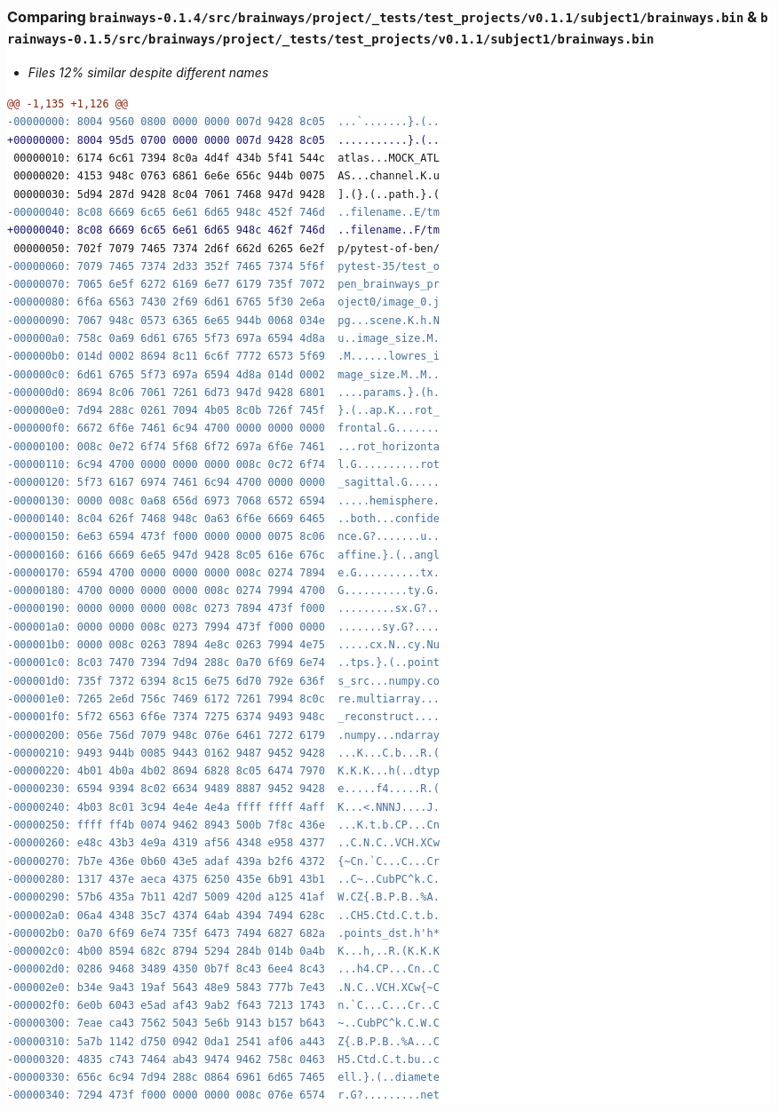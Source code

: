 ### Comparing `brainways-0.1.4/src/brainways/project/_tests/test_projects/v0.1.1/subject1/brainways.bin` & `brainways-0.1.5/src/brainways/project/_tests/test_projects/v0.1.1/subject1/brainways.bin`

 * *Files 12% similar despite different names*

```diff
@@ -1,135 +1,126 @@
-00000000: 8004 9560 0800 0000 0000 007d 9428 8c05  ...`.......}.(..
+00000000: 8004 95d5 0700 0000 0000 007d 9428 8c05  ...........}.(..
 00000010: 6174 6c61 7394 8c0a 4d4f 434b 5f41 544c  atlas...MOCK_ATL
 00000020: 4153 948c 0763 6861 6e6e 656c 944b 0075  AS...channel.K.u
 00000030: 5d94 287d 9428 8c04 7061 7468 947d 9428  ].(}.(..path.}.(
-00000040: 8c08 6669 6c65 6e61 6d65 948c 452f 746d  ..filename..E/tm
+00000040: 8c08 6669 6c65 6e61 6d65 948c 462f 746d  ..filename..F/tm
 00000050: 702f 7079 7465 7374 2d6f 662d 6265 6e2f  p/pytest-of-ben/
-00000060: 7079 7465 7374 2d33 352f 7465 7374 5f6f  pytest-35/test_o
-00000070: 7065 6e5f 6272 6169 6e77 6179 735f 7072  pen_brainways_pr
-00000080: 6f6a 6563 7430 2f69 6d61 6765 5f30 2e6a  oject0/image_0.j
-00000090: 7067 948c 0573 6365 6e65 944b 0068 034e  pg...scene.K.h.N
-000000a0: 758c 0a69 6d61 6765 5f73 697a 6594 4d8a  u..image_size.M.
-000000b0: 014d 0002 8694 8c11 6c6f 7772 6573 5f69  .M......lowres_i
-000000c0: 6d61 6765 5f73 697a 6594 4d8a 014d 0002  mage_size.M..M..
-000000d0: 8694 8c06 7061 7261 6d73 947d 9428 6801  ....params.}.(h.
-000000e0: 7d94 288c 0261 7094 4b05 8c0b 726f 745f  }.(..ap.K...rot_
-000000f0: 6672 6f6e 7461 6c94 4700 0000 0000 0000  frontal.G.......
-00000100: 008c 0e72 6f74 5f68 6f72 697a 6f6e 7461  ...rot_horizonta
-00000110: 6c94 4700 0000 0000 0000 008c 0c72 6f74  l.G..........rot
-00000120: 5f73 6167 6974 7461 6c94 4700 0000 0000  _sagittal.G.....
-00000130: 0000 008c 0a68 656d 6973 7068 6572 6594  .....hemisphere.
-00000140: 8c04 626f 7468 948c 0a63 6f6e 6669 6465  ..both...confide
-00000150: 6e63 6594 473f f000 0000 0000 0075 8c06  nce.G?.......u..
-00000160: 6166 6669 6e65 947d 9428 8c05 616e 676c  affine.}.(..angl
-00000170: 6594 4700 0000 0000 0000 008c 0274 7894  e.G..........tx.
-00000180: 4700 0000 0000 0000 008c 0274 7994 4700  G..........ty.G.
-00000190: 0000 0000 0000 008c 0273 7894 473f f000  .........sx.G?..
-000001a0: 0000 0000 008c 0273 7994 473f f000 0000  .......sy.G?....
-000001b0: 0000 008c 0263 7894 4e8c 0263 7994 4e75  .....cx.N..cy.Nu
-000001c0: 8c03 7470 7394 7d94 288c 0a70 6f69 6e74  ..tps.}.(..point
-000001d0: 735f 7372 6394 8c15 6e75 6d70 792e 636f  s_src...numpy.co
-000001e0: 7265 2e6d 756c 7469 6172 7261 7994 8c0c  re.multiarray...
-000001f0: 5f72 6563 6f6e 7374 7275 6374 9493 948c  _reconstruct....
-00000200: 056e 756d 7079 948c 076e 6461 7272 6179  .numpy...ndarray
-00000210: 9493 944b 0085 9443 0162 9487 9452 9428  ...K...C.b...R.(
-00000220: 4b01 4b0a 4b02 8694 6828 8c05 6474 7970  K.K.K...h(..dtyp
-00000230: 6594 9394 8c02 6634 9489 8887 9452 9428  e.....f4.....R.(
-00000240: 4b03 8c01 3c94 4e4e 4e4a ffff ffff 4aff  K...<.NNNJ....J.
-00000250: ffff ff4b 0074 9462 8943 500b 7f8c 436e  ...K.t.b.CP...Cn
-00000260: e48c 43b3 4e9a 4319 af56 4348 e958 4377  ..C.N.C..VCH.XCw
-00000270: 7b7e 436e 0b60 43e5 adaf 439a b2f6 4372  {~Cn.`C...C...Cr
-00000280: 1317 437e aeca 4375 6250 435e 6b91 43b1  ..C~..CubPC^k.C.
-00000290: 57b6 435a 7b11 42d7 5009 420d a125 41af  W.CZ{.B.P.B..%A.
-000002a0: 06a4 4348 35c7 4374 64ab 4394 7494 628c  ..CH5.Ctd.C.t.b.
-000002b0: 0a70 6f69 6e74 735f 6473 7494 6827 682a  .points_dst.h'h*
-000002c0: 4b00 8594 682c 8794 5294 284b 014b 0a4b  K...h,..R.(K.K.K
-000002d0: 0286 9468 3489 4350 0b7f 8c43 6ee4 8c43  ...h4.CP...Cn..C
-000002e0: b34e 9a43 19af 5643 48e9 5843 777b 7e43  .N.C..VCH.XCw{~C
-000002f0: 6e0b 6043 e5ad af43 9ab2 f643 7213 1743  n.`C...C...Cr..C
-00000300: 7eae ca43 7562 5043 5e6b 9143 b157 b643  ~..CubPC^k.C.W.C
-00000310: 5a7b 1142 d750 0942 0da1 2541 af06 a443  Z{.B.P.B..%A...C
-00000320: 4835 c743 7464 ab43 9474 9462 758c 0463  H5.Ctd.C.t.bu..c
-00000330: 656c 6c94 7d94 288c 0864 6961 6d65 7465  ell.}.(..diamete
-00000340: 7294 473f f000 0000 0000 008c 076e 6574  r.G?.........net
```